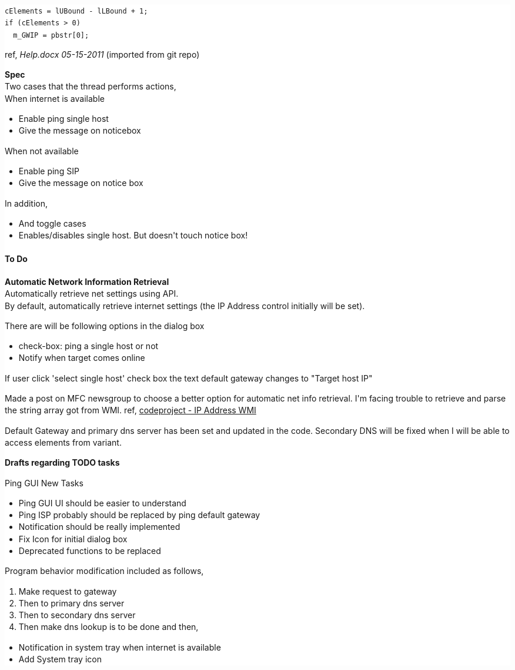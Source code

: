     cElements = lUBound - lLBound + 1;
    if (cElements > 0)
      m_GWIP = pbstr[0];

ref, *Help.docx 05-15-2011* (imported from git repo)

**Spec**  
Two cases that the thread performs actions,  
When internet is available
  - Enable ping single host
  - Give the message on noticebox

When not available  
- Enable ping SIP
- Give the message on notice box

In addition,  
- And toggle cases
- Enables/disables single host. But doesn't touch notice box!


#### To Do
**Automatic Network Information Retrieval**  
Automatically retrieve net settings using API.  
By default, automatically retrieve internet settings (the IP Address control initially will be set).

There are will be following options in the dialog box
- check-box: ping a single host or not
- Notify when target comes online  

If user click 'select single host' check box the text default gateway changes to "Target host IP"

Made a post on MFC newsgroup to choose a better option for automatic net info retrieval. I'm facing trouble to retrieve and parse the string array got from WMI. ref, [codeproject - IP Address WMI](http://www.codeproject.com/KB/dialog/IP_Address_WMI.aspx)

Default Gateway and primary dns server has been set and updated in the code. Secondary DNS will be fixed when I will be able to access elements from variant.

**Drafts regarding TODO tasks**  

Ping GUI New Tasks
- Ping GUI UI should be easier to understand
- Ping ISP probably should be replaced by ping default gateway
- Notification should be really implemented
- Fix Icon for initial dialog box
- Deprecated functions to be replaced

Program behavior modification included as follows,  
1. Make request to gateway
2. Then to primary dns server
3. Then to secondary dns server
4. Then make dns lookup is to be done and then,
  - Notification in system tray when internet is available
  - Add System tray icon
